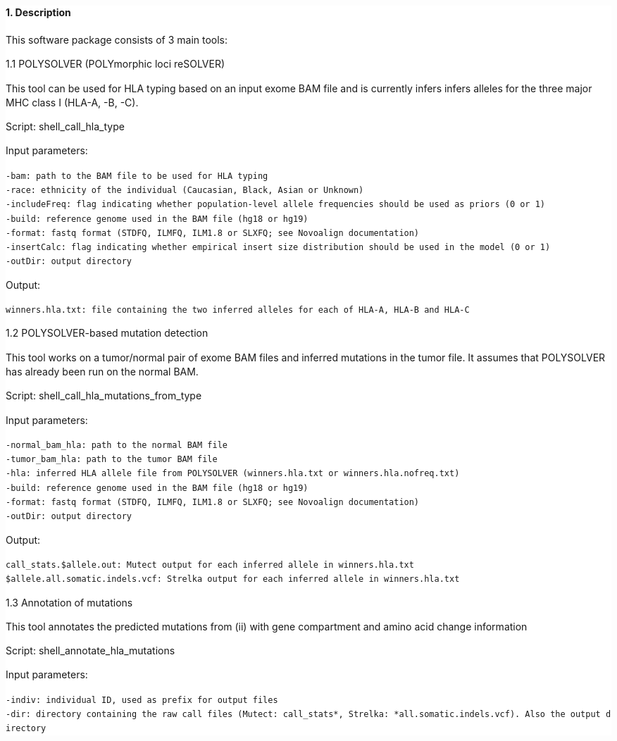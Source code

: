 #### 1. Description ####

This software package consists of 3 main tools:

1.1 POLYSOLVER (POLYmorphic loci reSOLVER)

This tool can be used for HLA typing based on an input exome BAM file and is currently infers infers alleles for the three major MHC class I  (HLA-A, -B, -C).

Script: shell_call_hla_type

Input parameters:
	
	-bam: path to the BAM file to be used for HLA typing
	-race: ethnicity of the individual (Caucasian, Black, Asian or Unknown)
	-includeFreq: flag indicating whether population-level allele frequencies should be used as priors (0 or 1)
	-build: reference genome used in the BAM file (hg18 or hg19)
	-format: fastq format (STDFQ, ILMFQ, ILM1.8 or SLXFQ; see Novoalign documentation)
	-insertCalc: flag indicating whether empirical insert size distribution should be used in the model (0 or 1)
	-outDir: output directory

Output:

	winners.hla.txt: file containing the two inferred alleles for each of HLA-A, HLA-B and HLA-C
	  
	  
1.2 POLYSOLVER-based mutation detection

This tool works on a tumor/normal pair of exome BAM files and inferred mutations in the tumor file. It assumes that POLYSOLVER has already been run on the normal BAM.

Script: shell_call_hla_mutations_from_type

Input parameters:

	-normal_bam_hla: path to the normal BAM file
	-tumor_bam_hla: path to the tumor BAM file
	-hla: inferred HLA allele file from POLYSOLVER (winners.hla.txt or winners.hla.nofreq.txt)
	-build: reference genome used in the BAM file (hg18 or hg19)
	-format: fastq format (STDFQ, ILMFQ, ILM1.8 or SLXFQ; see Novoalign documentation)
	-outDir: output directory	  
	
Output:

	call_stats.$allele.out: Mutect output for each inferred allele in winners.hla.txt
	$allele.all.somatic.indels.vcf: Strelka output for each inferred allele in winners.hla.txt
	
1.3 Annotation of mutations

This tool annotates the predicted mutations from (ii) with gene compartment and amino acid change information

Script: shell_annotate_hla_mutations

Input parameters:

	-indiv: individual ID, used as prefix for output files
	-dir: directory containing the raw call files (Mutect: call_stats*, Strelka: *all.somatic.indels.vcf). Also the output directory	
	